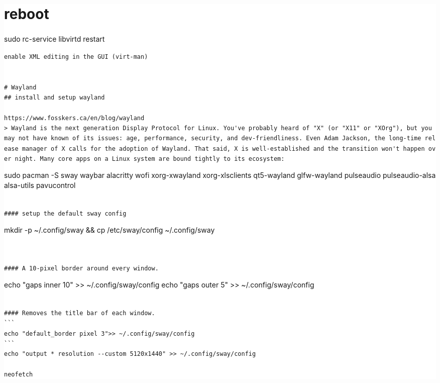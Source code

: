 # reboot
sudo rc-service libvirtd restart
```
enable XML editing in the GUI (virt-man)


# Wayland
## install and setup wayland

https://www.fosskers.ca/en/blog/wayland
> Wayland is the next generation Display Protocol for Linux. You've probably heard of "X" (or "X11" or "XOrg"), but you may not have known of its issues: age, performance, security, and dev-friendliness. Even Adam Jackson, the long-time release manager of X calls for the adoption of Wayland. That said, X is well-established and the transition won't happen over night. Many core apps on a Linux system are bound tightly to its ecosystem:

```
sudo pacman -S sway waybar alacritty  wofi xorg-xwayland xorg-xlsclients qt5-wayland glfw-wayland pulseaudio pulseaudio-alsa alsa-utils pavucontrol
```

#### setup the default sway config

```
mkdir -p ~/.config/sway && cp /etc/sway/config ~/.config/sway
```


#### A 10-pixel border around every window.
````
echo "gaps inner 10" >> ~/.config/sway/config
echo "gaps outer 5" >> ~/.config/sway/config
````

#### Removes the title bar of each window.
```
echo "default_border pixel 3">> ~/.config/sway/config
```
echo "output * resolution --custom 5120x1440" >> ~/.config/sway/config

neofetch
